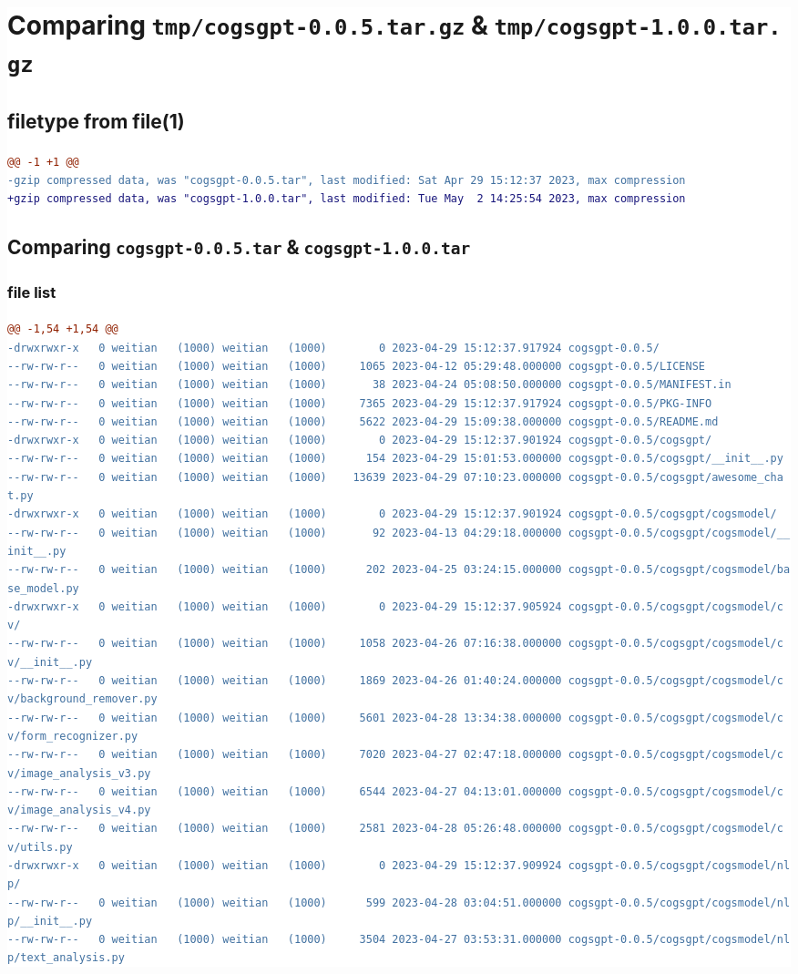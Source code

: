 # Comparing `tmp/cogsgpt-0.0.5.tar.gz` & `tmp/cogsgpt-1.0.0.tar.gz`

## filetype from file(1)

```diff
@@ -1 +1 @@
-gzip compressed data, was "cogsgpt-0.0.5.tar", last modified: Sat Apr 29 15:12:37 2023, max compression
+gzip compressed data, was "cogsgpt-1.0.0.tar", last modified: Tue May  2 14:25:54 2023, max compression
```

## Comparing `cogsgpt-0.0.5.tar` & `cogsgpt-1.0.0.tar`

### file list

```diff
@@ -1,54 +1,54 @@
-drwxrwxr-x   0 weitian   (1000) weitian   (1000)        0 2023-04-29 15:12:37.917924 cogsgpt-0.0.5/
--rw-rw-r--   0 weitian   (1000) weitian   (1000)     1065 2023-04-12 05:29:48.000000 cogsgpt-0.0.5/LICENSE
--rw-rw-r--   0 weitian   (1000) weitian   (1000)       38 2023-04-24 05:08:50.000000 cogsgpt-0.0.5/MANIFEST.in
--rw-rw-r--   0 weitian   (1000) weitian   (1000)     7365 2023-04-29 15:12:37.917924 cogsgpt-0.0.5/PKG-INFO
--rw-rw-r--   0 weitian   (1000) weitian   (1000)     5622 2023-04-29 15:09:38.000000 cogsgpt-0.0.5/README.md
-drwxrwxr-x   0 weitian   (1000) weitian   (1000)        0 2023-04-29 15:12:37.901924 cogsgpt-0.0.5/cogsgpt/
--rw-rw-r--   0 weitian   (1000) weitian   (1000)      154 2023-04-29 15:01:53.000000 cogsgpt-0.0.5/cogsgpt/__init__.py
--rw-rw-r--   0 weitian   (1000) weitian   (1000)    13639 2023-04-29 07:10:23.000000 cogsgpt-0.0.5/cogsgpt/awesome_chat.py
-drwxrwxr-x   0 weitian   (1000) weitian   (1000)        0 2023-04-29 15:12:37.901924 cogsgpt-0.0.5/cogsgpt/cogsmodel/
--rw-rw-r--   0 weitian   (1000) weitian   (1000)       92 2023-04-13 04:29:18.000000 cogsgpt-0.0.5/cogsgpt/cogsmodel/__init__.py
--rw-rw-r--   0 weitian   (1000) weitian   (1000)      202 2023-04-25 03:24:15.000000 cogsgpt-0.0.5/cogsgpt/cogsmodel/base_model.py
-drwxrwxr-x   0 weitian   (1000) weitian   (1000)        0 2023-04-29 15:12:37.905924 cogsgpt-0.0.5/cogsgpt/cogsmodel/cv/
--rw-rw-r--   0 weitian   (1000) weitian   (1000)     1058 2023-04-26 07:16:38.000000 cogsgpt-0.0.5/cogsgpt/cogsmodel/cv/__init__.py
--rw-rw-r--   0 weitian   (1000) weitian   (1000)     1869 2023-04-26 01:40:24.000000 cogsgpt-0.0.5/cogsgpt/cogsmodel/cv/background_remover.py
--rw-rw-r--   0 weitian   (1000) weitian   (1000)     5601 2023-04-28 13:34:38.000000 cogsgpt-0.0.5/cogsgpt/cogsmodel/cv/form_recognizer.py
--rw-rw-r--   0 weitian   (1000) weitian   (1000)     7020 2023-04-27 02:47:18.000000 cogsgpt-0.0.5/cogsgpt/cogsmodel/cv/image_analysis_v3.py
--rw-rw-r--   0 weitian   (1000) weitian   (1000)     6544 2023-04-27 04:13:01.000000 cogsgpt-0.0.5/cogsgpt/cogsmodel/cv/image_analysis_v4.py
--rw-rw-r--   0 weitian   (1000) weitian   (1000)     2581 2023-04-28 05:26:48.000000 cogsgpt-0.0.5/cogsgpt/cogsmodel/cv/utils.py
-drwxrwxr-x   0 weitian   (1000) weitian   (1000)        0 2023-04-29 15:12:37.909924 cogsgpt-0.0.5/cogsgpt/cogsmodel/nlp/
--rw-rw-r--   0 weitian   (1000) weitian   (1000)      599 2023-04-28 03:04:51.000000 cogsgpt-0.0.5/cogsgpt/cogsmodel/nlp/__init__.py
--rw-rw-r--   0 weitian   (1000) weitian   (1000)     3504 2023-04-27 03:53:31.000000 cogsgpt-0.0.5/cogsgpt/cogsmodel/nlp/text_analysis.py
```